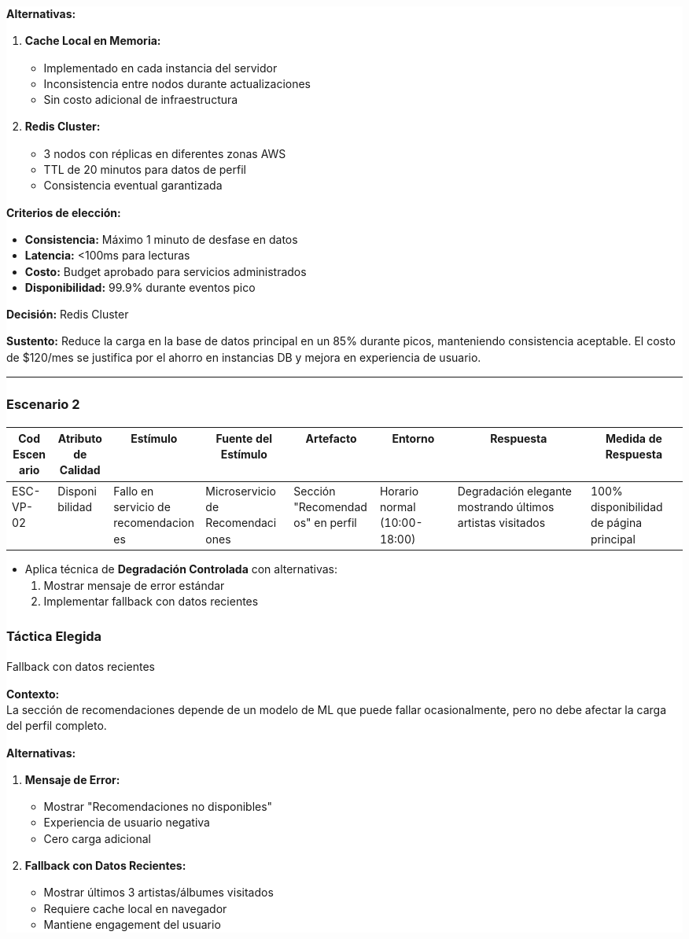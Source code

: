 **Alternativas:**
1. **Cache Local en Memoria:**
     - Implementado en cada instancia del servidor
     - Inconsistencia entre nodos durante actualizaciones
     - Sin costo adicional de infraestructura

2. **Redis Cluster:**
     - 3 nodos con réplicas en diferentes zonas AWS
     - TTL de 20 minutos para datos de perfil
     - Consistencia eventual garantizada
     
**Criterios de elección:**
- **Consistencia:** Máximo 1 minuto de desfase en datos
- **Latencia:** <100ms para lecturas
- **Costo:** Budget aprobado para servicios administrados
- **Disponibilidad:** 99.9% durante eventos pico

**Decisión:**
Redis Cluster

**Sustento:**
Reduce la carga en la base de datos principal en un 85% durante picos, manteniendo consistencia aceptable. El costo de $120/mes se justifica por el ahorro en instancias DB y mejora en experiencia de usuario.

---

### Escenario 2

| **Cod Escenario** | **Atributo de Calidad** | **Estímulo**                | **Fuente del Estímulo** | **Artefacto**           | **Entorno**                | **Respuesta**                                     | **Medida de Respuesta**              |
|------------------|-------------------------|-----------------------------|-------------------------|-------------------------|----------------------------|--------------------------------------------------|--------------------------------------|
| ESC-VP-02        | Disponibilidad          | Fallo en servicio de recomendaciones | Microservicio de Recomendaciones | Sección "Recomendados" en perfil | Horario normal (10:00-18:00) | Degradación elegante mostrando últimos artistas visitados | 100% disponibilidad de página principal |

- Aplica técnica de **Degradación Controlada** con alternativas:
  1. Mostrar mensaje de error estándar
  2. Implementar fallback con datos recientes

### Táctica Elegida
Fallback con datos recientes

**Contexto:**  
La sección de recomendaciones depende de un modelo de ML que puede fallar ocasionalmente, pero no debe afectar la carga del perfil completo.

**Alternativas:**
1. **Mensaje de Error:**
     - Mostrar "Recomendaciones no disponibles"
     - Experiencia de usuario negativa
     - Cero carga adicional

2. **Fallback con Datos Recientes:**
     - Mostrar últimos 3 artistas/álbumes visitados
     - Requiere cache local en navegador
     - Mantiene engagement del usuario
     